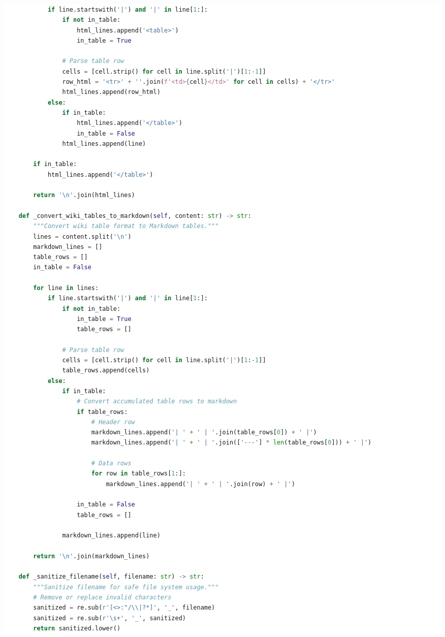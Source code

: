 ```python
            if line.startswith('|') and '|' in line[1:]:
                if not in_table:
                    html_lines.append('<table>')
                    in_table = True
                
                # Parse table row
                cells = [cell.strip() for cell in line.split('|')[1:-1]]
                row_html = '<tr>' + ''.join(f'<td>{cell}</td>' for cell in cells) + '</tr>'
                html_lines.append(row_html)
            else:
                if in_table:
                    html_lines.append('</table>')
                    in_table = False
                html_lines.append(line)
        
        if in_table:
            html_lines.append('</table>')
        
        return '\n'.join(html_lines)
    
    def _convert_wiki_tables_to_markdown(self, content: str) -> str:
        """Convert wiki table format to Markdown tables."""
        lines = content.split('\n')
        markdown_lines = []
        table_rows = []
        in_table = False
        
        for line in lines:
            if line.startswith('|') and '|' in line[1:]:
                if not in_table:
                    in_table = True
                    table_rows = []
                
                # Parse table row
                cells = [cell.strip() for cell in line.split('|')[1:-1]]
                table_rows.append(cells)
            else:
                if in_table:
                    # Convert accumulated table rows to markdown
                    if table_rows:
                        # Header row
                        markdown_lines.append('| ' + ' | '.join(table_rows[0]) + ' |')
                        markdown_lines.append('| ' + ' | '.join(['---'] * len(table_rows[0])) + ' |')
                        
                        # Data rows
                        for row in table_rows[1:]:
                            markdown_lines.append('| ' + ' | '.join(row) + ' |')
                    
                    in_table = False
                    table_rows = []
                
                markdown_lines.append(line)
        
        return '\n'.join(markdown_lines)
    
    def _sanitize_filename(self, filename: str) -> str:
        """Sanitize filename for safe file system usage."""
        # Remove or replace invalid characters
        sanitized = re.sub(r'[<>:"/\\|?*]', '_', filename)
        sanitized = re.sub(r'\s+', '_', sanitized)
        return sanitized.lower()
```